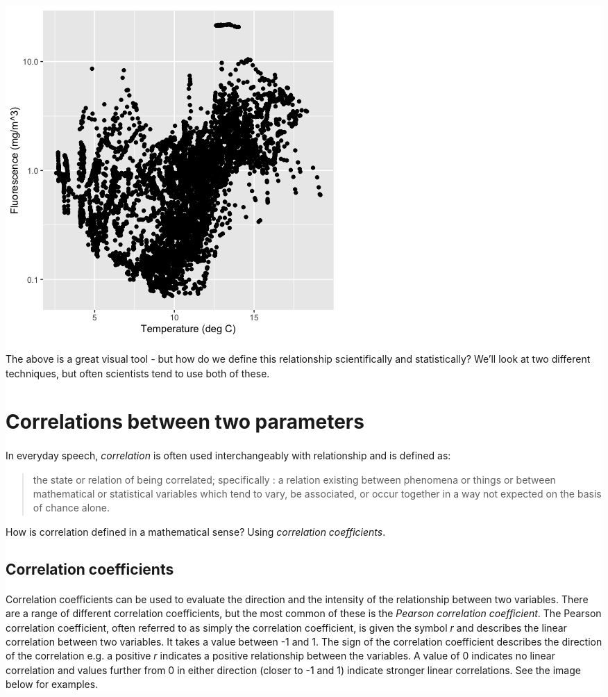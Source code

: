 ![](Lab4_files/figure-gfm/unnamed-chunk-4-1.png)

The above is a great visual tool - but how do we define this
relationship scientifically and statistically? We’ll look at two
different techniques, but often scientists tend to use both of these.

# Correlations between two parameters

In everyday speech, *correlation* is often used interchangeably with
relationship and is defined as:

> the state or relation of being correlated; specifically : a relation
> existing between phenomena or things or between mathematical or
> statistical variables which tend to vary, be associated, or occur
> together in a way not expected on the basis of chance alone.

How is correlation defined in a mathematical sense? Using *correlation
coefficients*.

## Correlation coefficients

Correlation coefficients can be used to evaluate the direction and the
intensity of the relationship between two variables. There are a range
of different correlation coefficients, but the most common of these is
the *Pearson correlation coefficient*. The Pearson correlation
coefficient, often referred to as simply the correlation coefficient, is
given the symbol $r$ and describes the linear correlation between two
variables. It takes a value between -1 and 1. The sign of the
correlation coefficient describes the direction of the correlation
e.g. a positive $r$ indicates a positive relationship between the
variables. A value of 0 indicates no linear correlation and values
further from 0 in either direction (closer to -1 and 1) indicate
stronger linear correlations. See the image below for examples.
